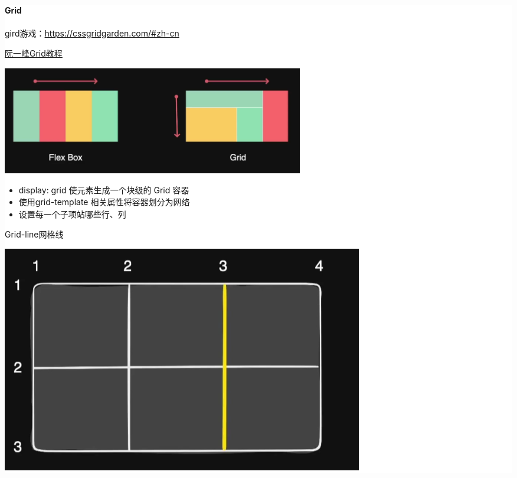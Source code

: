 #### Grid

gird游戏：https://cssgridgarden.com/#zh-cn

[阮一峰Grid教程](https://www.ruanyifeng.com/blog/2019/03/grid-layout-tutorial.html)

<img src="./CSS/image-20230125203610377.png" width=500px />

+ display: grid 使元素生成一个块级的 Grid 容器
+ 使用grid-template 相关属性将容器划分为网络
+ 设置每一个子项站哪些行、列

Grid-line网格线

<img src="./CSS/image-20230125210843783.png" width=600px />
